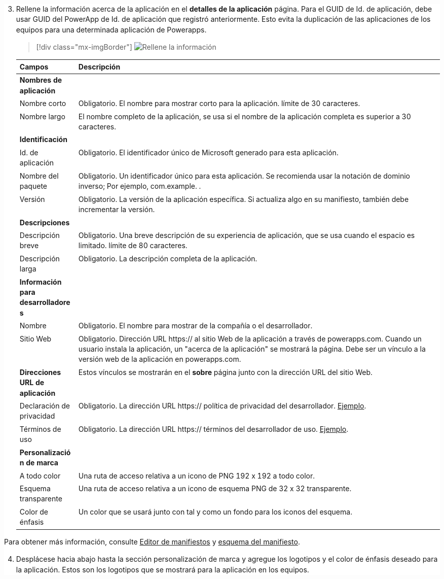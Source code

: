 3. Rellene la información acerca de la aplicación en el **detalles de la aplicación** página.  Para el GUID de Id. de aplicación, debe usar GUID del PowerApp de Id. de aplicación que registró anteriormente.  Esto evita la duplicación de las aplicaciones de los equipos para una determinada aplicación de Powerapps.
 
   > [!div class="mx-imgBorder"] 
   > ![Rellene la información](./media/embed-teams-app/fill-in-info-about-app.png "rellene la información")

   |Campos  |Descripción  |
   |---------|---------|
   |**Nombres de aplicación** |    |
   |Nombre corto     | Obligatorio. El nombre para mostrar corto para la aplicación. límite de 30 caracteres.        |
   |Nombre largo     | El nombre completo de la aplicación, se usa si el nombre de la aplicación completa es superior a 30 caracteres.       | 
   |**Identificación**     |         |
   |Id. de aplicación     | Obligatorio. El identificador único de Microsoft generado para esta aplicación.        |
   |Nombre del paquete     | Obligatorio. Un identificador único para esta aplicación. Se recomienda usar la notación de dominio inverso; Por ejemplo, com.example. <AppName>.       |
   |Versión     | Obligatorio. La versión de la aplicación específica. Si actualiza algo en su manifiesto, también debe incrementar la versión.     |
   |**Descripciones**    |     |
   | Descripción breve    | Obligatorio. Una breve descripción de su experiencia de aplicación, que se usa cuando el espacio es limitado. límite de 80 caracteres.   |
   | Descripción larga    | Obligatorio. La descripción completa de la aplicación.     |
   | **Información para desarrolladores**    |     |
   | Nombre    | Obligatorio. El nombre para mostrar de la compañía o el desarrollador.     |
   | Sitio Web    | Obligatorio. Dirección URL https:// al sitio Web de la aplicación a través de powerapps.com. Cuando un usuario instala la aplicación, un "acerca de la aplicación" se mostrará la página. Debe ser un vínculo a la versión web de la aplicación en powerapps.com.   |
   | **Direcciones URL de aplicación**    | Estos vínculos se mostrarán en el **sobre** página junto con la dirección URL del sitio Web.     |
   | Declaración de privacidad    | Obligatorio. La dirección URL https:// política de privacidad del desarrollador. [Ejemplo](https://go.microsoft.com/fwlink/p/?LinkID=698505).   |
   | Términos de uso    | Obligatorio. La dirección URL https:// términos del desarrollador de uso.  [Ejemplo](https://go.microsoft.com/fwlink/p/?LinkID=698507).  |
   | **Personalización de marca**    |     |
   | A todo color    | Una ruta de acceso relativa a un icono de PNG 192 x 192 a todo color.    |
   | Esquema transparente    |Una ruta de acceso relativa a un icono de esquema PNG de 32 x 32 transparente.     |
   | Color de énfasis    | Un color que se usará junto con tal y como un fondo para los iconos del esquema.     |

Para obtener más información, consulte [Editor de manifiestos](https://docs.microsoft.com/microsoftteams/platform/get-started/get-started-app-studio#manifest-editor) y [esquema del manifiesto](https://docs.microsoft.com/microsoftteams/platform/resources/schema/manifest-schema).

4. Desplácese hacia abajo hasta la sección personalización de marca y agregue los logotipos y el color de énfasis deseado para la aplicación.  Estos son los logotipos que se mostrará para la aplicación en los equipos. 
